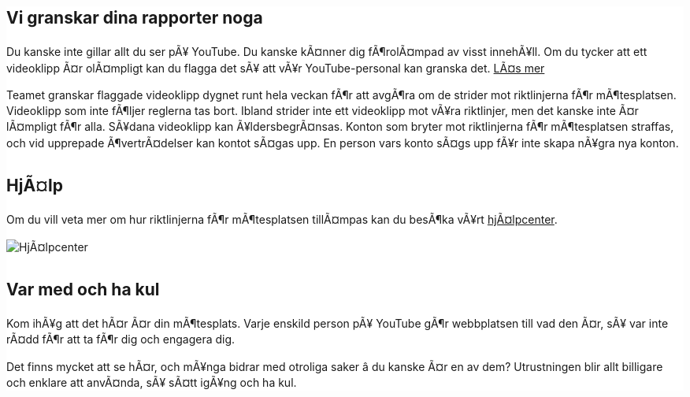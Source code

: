 







## Vi granskar dina rapporter noga




 Du kanske inte gillar allt du ser pÃ¥ YouTube. Du kanske kÃ¤nner dig fÃ¶rolÃ¤mpad
 av visst innehÃ¥ll. Om du tycker att ett videoklipp Ã¤r olÃ¤mpligt kan du flagga
 det sÃ¥ att vÃ¥r YouTube-personal kan granska det. [LÃ¤s mer](https://support.google.com/youtube/answer/2802027)




 Teamet granskar flaggade videoklipp dygnet runt hela veckan fÃ¶r att avgÃ¶ra om
 de strider mot riktlinjerna fÃ¶r mÃ¶tesplatsen. Videoklipp som inte fÃ¶ljer
 reglerna tas bort. Ibland strider inte ett videoklipp mot vÃ¥ra riktlinjer,
 men det kanske inte Ã¤r lÃ¤mpligt fÃ¶r alla. SÃ¥dana videoklipp kan
 Ã¥ldersbegrÃ¤nsas. Konton som bryter mot riktlinjerna fÃ¶r mÃ¶tesplatsen
 straffas, och vid upprepade Ã¶vertrÃ¤delser kan kontot sÃ¤gas upp. En person
 vars konto sÃ¤gs upp fÃ¥r inte skapa nÃ¥gra nya konton.
 







## HjÃ¤lp




 Om du vill veta mer om hur riktlinjerna fÃ¶r mÃ¶tesplatsen tillÃ¤mpas kan du
 besÃ¶ka vÃ¥rt [hjÃ¤lpcenter](https://support.google.com/youtube/answer/92486).
 



![HjÃ¤lpcenter](/yt/policyandsafety/media/image/yt-policyandsafety-communityguidelines-help.png)



## Var med och ha kul




 Kom ihÃ¥g att det hÃ¤r Ã¤r din mÃ¶tesplats. Varje enskild person pÃ¥ YouTube gÃ¶r
 webbplatsen till vad den Ã¤r, sÃ¥ var inte rÃ¤dd fÃ¶r att ta fÃ¶r dig och engagera
 dig.
 



 Det finns mycket att se hÃ¤r, och mÃ¥nga bidrar med otroliga saker â du kanske
 Ã¤r en av dem? Utrustningen blir allt billigare och enklare att anvÃ¤nda, sÃ¥
 sÃ¤tt igÃ¥ng och ha kul.
 